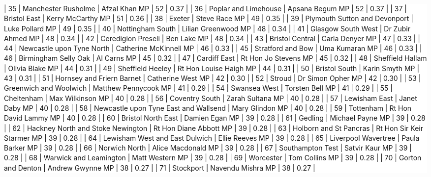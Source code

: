 | 35 | Manchester Rusholme | Afzal Khan MP | 52 | 0.37 |
| 36 | Poplar and Limehouse | Apsana Begum MP | 52 | 0.37 |
| 37 | Bristol East | Kerry McCarthy MP | 51 | 0.36 |
| 38 | Exeter | Steve Race MP | 49 | 0.35 |
| 39 | Plymouth Sutton and Devonport | Luke Pollard MP | 49 | 0.35 |
| 40 | Nottingham South | Lilian Greenwood MP | 48 | 0.34 |
| 41 | Glasgow South West | Dr Zubir Ahmed MP | 48 | 0.34 |
| 42 | Ceredigion Preseli | Ben Lake MP | 48 | 0.34 |
| 43 | Bristol Central | Carla Denyer MP | 47 | 0.33 |
| 44 | Newcastle upon Tyne North | Catherine McKinnell MP | 46 | 0.33 |
| 45 | Stratford and Bow | Uma Kumaran MP | 46 | 0.33 |
| 46 | Birmingham Selly Oak | Al Carns MP | 45 | 0.32 |
| 47 | Cardiff East | Rt Hon Jo Stevens MP | 45 | 0.32 |
| 48 | Sheffield Hallam | Olivia Blake MP | 44 | 0.31 |
| 49 | Sheffield Heeley | Rt Hon Louise Haigh MP | 44 | 0.31 |
| 50 | Bristol South | Karin Smyth MP | 43 | 0.31 |
| 51 | Hornsey and Friern Barnet | Catherine West MP | 42 | 0.30 |
| 52 | Stroud | Dr Simon Opher MP | 42 | 0.30 |
| 53 | Greenwich and Woolwich | Matthew Pennycook MP | 41 | 0.29 |
| 54 | Swansea West | Torsten Bell MP | 41 | 0.29 |
| 55 | Cheltenham | Max Wilkinson MP | 40 | 0.28 |
| 56 | Coventry South | Zarah Sultana MP | 40 | 0.28 |
| 57 | Lewisham East | Janet Daby MP | 40 | 0.28 |
| 58 | Newcastle upon Tyne East and Wallsend | Mary Glindon MP | 40 | 0.28 |
| 59 | Tottenham | Rt Hon David Lammy MP | 40 | 0.28 |
| 60 | Bristol North East | Damien Egan MP | 39 | 0.28 |
| 61 | Gedling | Michael Payne MP | 39 | 0.28 |
| 62 | Hackney North and Stoke Newington | Rt Hon Diane Abbott MP | 39 | 0.28 |
| 63 | Holborn and St Pancras | Rt Hon Sir Keir Starmer MP | 39 | 0.28 |
| 64 | Lewisham West and East Dulwich | Ellie Reeves MP | 39 | 0.28 |
| 65 | Liverpool Wavertree | Paula Barker MP | 39 | 0.28 |
| 66 | Norwich North | Alice Macdonald MP | 39 | 0.28 |
| 67 | Southampton Test | Satvir Kaur MP | 39 | 0.28 |
| 68 | Warwick and Leamington | Matt Western MP | 39 | 0.28 |
| 69 | Worcester | Tom Collins MP | 39 | 0.28 |
| 70 | Gorton and Denton | Andrew Gwynne MP | 38 | 0.27 |
| 71 | Stockport | Navendu Mishra MP | 38 | 0.27 |